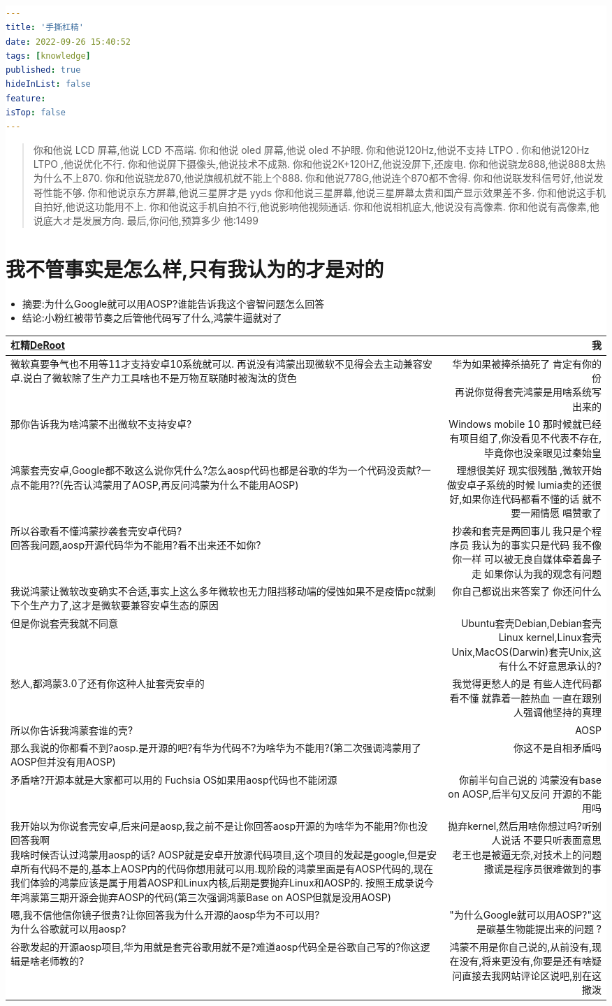 ```yaml
---
title: '手撕杠精'
date: 2022-09-26 15:40:52
tags: [knowledge]
published: true
hideInList: false
feature: 
isTop: false
---
```


>你和他说 LCD 屏幕,他说 LCD 不高端.
你和他说 oled 屏幕,他说 oled 不护眼.
你和他说120Hz,他说不支持 LTPO .
你和他说120Hz LTPO ,他说优化不行.
你和他说屏下摄像头,他说技术不成熟.
你和他说2K+120HZ,他说没屏下,还废电.
你和他说骁龙888,他说888太热为什么不上870.
你和他说骁龙870,他说旗舰机就不能上个888.
你和他说778G,他说连个870都不舍得.
你和他说联发科信号好,他说发哥性能不够.
你和他说京东方屏幕,他说三星屏才是 yyds
你和他说三星屏幕,他说三星屏幕太贵和国产显示效果差不多.
你和他说这手机自拍好,他说这功能用不上.
你和他说这手机自拍不行,他说影响他视频通话.
你和他说相机底大,他说没有高像素.
你和他说有高像素,他说底大オ是发展方向.
最后,你问他,预算多少
他:1499

# 我不管事实是怎么样,只有我认为的才是对的

+ 摘要:为什么Google就可以用AOSP?谁能告诉我这个睿智问题怎么回答
+ 结论:小粉红被带节奏之后管他代码写了什么,鸿蒙牛逼就对了

|杠精[DeRoot](https://club.huawei.com/home.php?mod=space&uid=44009889)|我|
|:---|---:|
|微软真要争气也不用等11才支持安卓10系统就可以. 再说没有鸿蒙出现微软不见得会去主动兼容安卓.说白了微软除了生产力工具啥也不是万物互联随时被淘汰的货色|华为如果被捧杀搞死了 肯定有你的份<br>再说你觉得套壳鸿蒙是用啥系统写出来的|
|那你告诉我为啥鸿蒙不出微软不支持安卓?|Windows mobile 10 那时候就已经有项目组了,你没看见不代表不存在,毕竟你也没亲眼见过秦始皇|
|鸿蒙套壳安卓,Google都不敢这么说你凭什么?怎么aosp代码也都是谷歌的华为一个代码没贡献?一点不能用??(先否认鸿蒙用了AOSP,再反问鸿蒙为什么不能用AOSP)|理想很美好 现实很残酷 ,微软开始做安卓子系统的时候 lumia卖的还很好,如果你连代码都看不懂的话 就不要一厢情愿 唱赞歌了|
|所以谷歌看不懂鸿蒙抄袭套壳安卓代码?<br>回答我问题,aosp开源代码华为不能用?看不出来还不如你? |抄袭和套壳是两回事儿 我只是个程序员 我认为的事实只是代码 我不像你一样 可以被无良自媒体牵着鼻子走 如果你认为我的观念有问题|
|我说鸿蒙让微软改变确实不合适,事实上这么多年微软也无力阻挡移动端的侵蚀如果不是疫情pc就剩下个生产力了,这才是微软要兼容安卓生态的原因|你自己都说出来答案了 你还问什么|
|但是你说套壳我就不同意|Ubuntu套壳Debian,Debian套壳Linux kernel,Linux套壳Unix,MacOS(Darwin)套壳Unix,这有什么不好意思承认的?|
|愁人,都鸿蒙3.0了还有你这种人扯套壳安卓的|我觉得更愁人的是 有些人连代码都看不懂 就靠着一腔热血 一直在跟别人强调他坚持的真理|
|所以你告诉我鸿蒙套谁的壳?|AOSP|
|那么我说的你都看不到?aosp.是开源的吧?有华为代码不?为啥华为不能用?(第二次强调鸿蒙用了AOSP但并没有用AOSP)|你这不是自相矛盾吗|
|矛盾啥?开源本就是大家都可以用的 Fuchsia OS如果用aosp代码也不能闭源|你前半句自己说的 鸿蒙没有base on AOSP,后半句又反问 开源的不能用吗|
|我开始以为你说套壳安卓,后来问是aosp,我之前不是让你回答aosp开源的为啥华为不能用?你也没回答我啊<br>我啥时候否认过鸿蒙用aosp的话? AOSP就是安卓开放源代码项目,这个项目的发起是google,但是安卓所有代码不是的,基本上AOSP内的代码你想用就可以用.现阶段的鸿蒙里面是有AOSP代码的,现在我们体验的鸿蒙应该是属于用着AOSP和Linux内核,后期是要抛弃Linux和AOSP的. 按照王成录说今年鸿蒙第三期开源会抛弃AOSP的代码(第三次强调鸿蒙Base on AOSP但就是没用AOSP)|抛弃kernel,然后用啥你想过吗?听别人说话 不要只听表面意思<br>老王也是被逼无奈,对技术上的问题 撒谎是程序员很难做到的事|
|嗯,我不信他信你镜子很贵?让你回答我为什么开源的aosp华为不可以用?<br>为什么谷歌就可以用aosp?|"为什么GoogIe就可以用AOSP?"这是碳基生物能提出来的问题 ?|
|谷歌发起的开源aosp项目,华为用就是套壳谷歌用就不是?难道aosp代码全是谷歌自己写的?你这逻辑是啥老师教的?|鸿蒙不用是你自己说的,从前没有,现在没有,将来更没有,你要是还有啥疑问直接去我网站评论区说吧,别在这撒泼|
